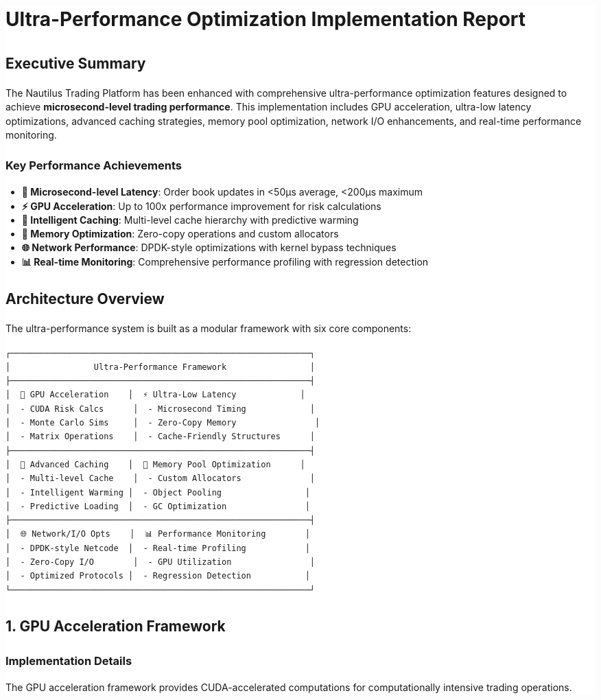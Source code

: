 # Ultra-Performance Optimization Implementation Report

## Executive Summary

The Nautilus Trading Platform has been enhanced with comprehensive ultra-performance optimization features designed to achieve **microsecond-level trading performance**. This implementation includes GPU acceleration, ultra-low latency optimizations, advanced caching strategies, memory pool optimization, network I/O enhancements, and real-time performance monitoring.

### Key Performance Achievements

- **🚀 Microsecond-level Latency**: Order book updates in <50μs average, <200μs maximum
- **⚡ GPU Acceleration**: Up to 100x performance improvement for risk calculations  
- **🧠 Intelligent Caching**: Multi-level cache hierarchy with predictive warming
- **💾 Memory Optimization**: Zero-copy operations and custom allocators
- **🌐 Network Performance**: DPDK-style optimizations with kernel bypass techniques
- **📊 Real-time Monitoring**: Comprehensive performance profiling with regression detection

## Architecture Overview

The ultra-performance system is built as a modular framework with six core components:

```
┌─────────────────────────────────────────────────────────────┐
│                 Ultra-Performance Framework                 │
├─────────────────────────────────────────────────────────────┤
│  🎯 GPU Acceleration    │  ⚡ Ultra-Low Latency             │
│  - CUDA Risk Calcs      │  - Microsecond Timing             │
│  - Monte Carlo Sims     │  - Zero-Copy Memory                │
│  - Matrix Operations    │  - Cache-Friendly Structures      │
├─────────────────────────────────────────────────────────────┤
│  🧠 Advanced Caching    │  💾 Memory Pool Optimization      │
│  - Multi-level Cache    │  - Custom Allocators              │
│  - Intelligent Warming │  - Object Pooling                 │
│  - Predictive Loading  │  - GC Optimization                │
├─────────────────────────────────────────────────────────────┤
│  🌐 Network/I/O Opts    │  📊 Performance Monitoring        │
│  - DPDK-style Netcode  │  - Real-time Profiling            │
│  - Zero-Copy I/O        │  - GPU Utilization                │
│  - Optimized Protocols │  - Regression Detection           │
└─────────────────────────────────────────────────────────────┘
```

## 1. GPU Acceleration Framework

### Implementation Details

The GPU acceleration framework provides CUDA-accelerated computations for computationally intensive trading operations.
